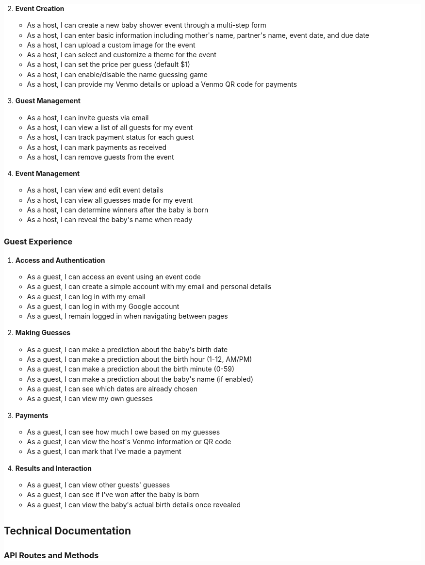2. **Event Creation**
   - As a host, I can create a new baby shower event through a multi-step form
   - As a host, I can enter basic information including mother's name, partner's name, event date, and due date
   - As a host, I can upload a custom image for the event
   - As a host, I can select and customize a theme for the event
   - As a host, I can set the price per guess (default $1)
   - As a host, I can enable/disable the name guessing game
   - As a host, I can provide my Venmo details or upload a Venmo QR code for payments

3. **Guest Management**
   - As a host, I can invite guests via email
   - As a host, I can view a list of all guests for my event
   - As a host, I can track payment status for each guest
   - As a host, I can mark payments as received
   - As a host, I can remove guests from the event

4. **Event Management**
   - As a host, I can view and edit event details
   - As a host, I can view all guesses made for my event
   - As a host, I can determine winners after the baby is born
   - As a host, I can reveal the baby's name when ready

### Guest Experience

1. **Access and Authentication**
   - As a guest, I can access an event using an event code
   - As a guest, I can create a simple account with my email and personal details
   - As a guest, I can log in with my email
   - As a guest, I can log in with my Google account
   - As a guest, I remain logged in when navigating between pages

2. **Making Guesses**
   - As a guest, I can make a prediction about the baby's birth date
   - As a guest, I can make a prediction about the birth hour (1-12, AM/PM)
   - As a guest, I can make a prediction about the birth minute (0-59)
   - As a guest, I can make a prediction about the baby's name (if enabled)
   - As a guest, I can see which dates are already chosen
   - As a guest, I can view my own guesses

3. **Payments**
   - As a guest, I can see how much I owe based on my guesses
   - As a guest, I can view the host's Venmo information or QR code
   - As a guest, I can mark that I've made a payment

4. **Results and Interaction**
   - As a guest, I can view other guests' guesses
   - As a guest, I can see if I've won after the baby is born
   - As a guest, I can view the baby's actual birth details once revealed

## Technical Documentation

### API Routes and Methods
